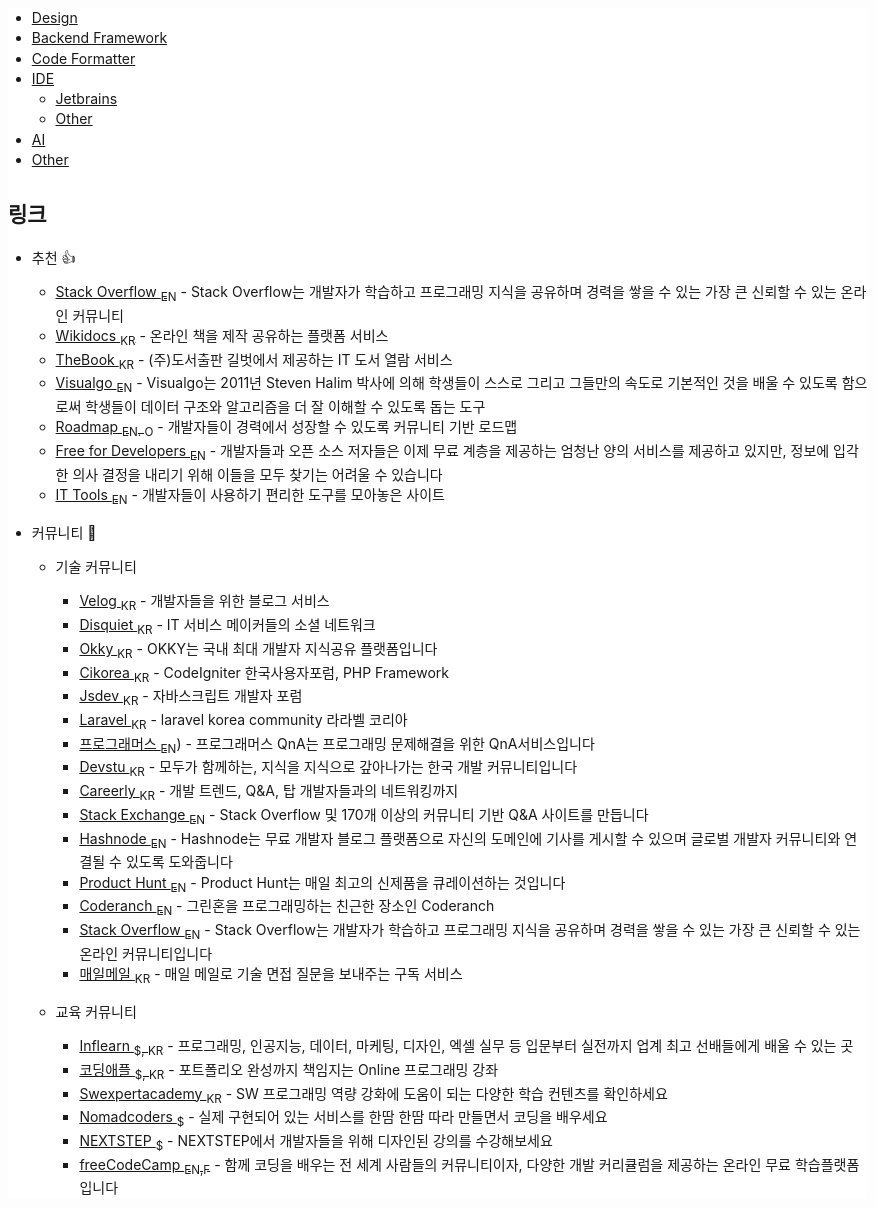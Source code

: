   - [Design](#design-tool)
  - [Backend Framework](#backend-framework-tool)
  - [Code Formatter](#code-formatter)
  - [IDE](#ide)
    - [Jetbrains](#jetbrains)
    - [Other](#other-ide-tool)
  - [AI](#ai)
  - [Other](#other-tool)

## 링크

- <span id="recommend">추천 👍</span>

  - [Stack Overflow <sub>EN</sub>](https://stackoverflow.com) - Stack Overflow는 개발자가 학습하고 프로그래밍 지식을 공유하며 경력을 쌓을 수 있는 가장 큰 신뢰할 수 있는 온라인 커뮤니티
  - [Wikidocs <sub>KR</sub>](https://wikidocs.net) - 온라인 책을 제작 공유하는 플랫폼 서비스
  - [TheBook <sub>KR</sub>](https://thebook.io) - (주)도서출판 길벗에서 제공하는 IT 도서 열람 서비스
  - [Visualgo <sub>EN</sub>](https://visualgo.net/en) - Visualgo는 2011년 Steven Halim 박사에 의해 학생들이 스스로 그리고 그들만의 속도로 기본적인 것을 배울 수 있도록 함으로써 학생들이 데이터 구조와 알고리즘을 더 잘 이해할 수 있도록 돕는 도구
  - [Roadmap <sub>EN. O</sub>](https://roadmap.sh) - 개발자들이 경력에서 성장할 수 있도록 커뮤니티 기반 로드맵
  - [Free for Developers <sub>EN</sub>](https://free-for.dev) - 개발자들과 오픈 소스 저자들은 이제 무료 계층을 제공하는 엄청난 양의 서비스를 제공하고 있지만, 정보에 입각한 의사 결정을 내리기 위해 이들을 모두 찾기는 어려울 수 있습니다
  - [IT Tools <sub>EN</sub>](https://it-tools.tech/ulid-generator) - 개발자들이 사용하기 편리한 도구를 모아놓은 사이트

- <span id="community">커뮤니티 💬</span>

  - <span id="tech-community">기술 커뮤니티</span>
    - [Velog <sub>KR</sub>](https://velog.io) - 개발자들을 위한 블로그 서비스
    - [Disquiet <sub>KR</sub>](https://disquiet.io) - IT 서비스 메이커들의 소셜 네트워크
    - [Okky <sub>KR</sub>](https://okky.kr) - OKKY는 국내 최대 개발자 지식공유 플랫폼입니다
    - [Cikorea <sub>KR</sub>](https://www.cikorea.net) - CodeIgniter 한국사용자포럼, PHP Framework
    - [Jsdev <sub>KR</sub>](https://jsdev.kr) - 자바스크립트 개발자 포럼
    - [Laravel <sub>KR</sub>](https://laravel.kr/) - laravel korea community 라라벨 코리아
    - [프로그래머스 <sub>EN</sub>](https://qna.programmers.co.kr/)) - 프로그래머스 QnA는 프로그래밍 문제해결을 위한 QnA서비스입니다
    - [Devstu <sub>KR</sub>](https://devstu.co.kr/howto) - 모두가 함께하는, 지식을 지식으로 갚아나가는 한국 개발 커뮤니티입니다
    - [Careerly <sub>KR</sub>](https://careerly.co.kr) - 개발 트렌드, Q&A, 탑 개발자들과의 네트워킹까지
    - [Stack Exchange <sub>EN</sub>](https://stackexchange.com) - Stack Overflow 및 170개 이상의 커뮤니티 기반 Q&A 사이트를 만듭니다
    - [Hashnode <sub>EN</sub>](https://hashnode.com) - Hashnode는 무료 개발자 블로그 플랫폼으로 자신의 도메인에 기사를 게시할 수 있으며 글로벌 개발자 커뮤니티와 연결될 수 있도록 도와줍니다
    - [Product Hunt <sub>EN</sub>](https://www.producthunt.com) - Product Hunt는 매일 최고의 신제품을 큐레이션하는 것입니다
    - [Coderanch <sub>EN</sub>](https://coderanch.com) - 그린혼을 프로그래밍하는 친근한 장소인 Coderanch
    - [Stack Overflow <sub>EN</sub>](https://stackoverflow.com) - Stack Overflow는 개발자가 학습하고 프로그래밍 지식을 공유하며 경력을 쌓을 수 있는 가장 큰 신뢰할 수 있는 온라인 커뮤니티입니다
    - [매일메일 <sub>KR</sub>](https://www.maeil-mail.kr/) - 매일 메일로 기술 면접 질문을 보내주는 구독 서비스

  - <span id="education-community">교육 커뮤니티</span>
    - [Inflearn <sub>$, KR</sub>](https://www.inflearn.com) - 프로그래밍, 인공지능, 데이터, 마케팅, 디자인, 엑셀 실무 등 입문부터 실전까지 업계 최고 선배들에게 배울 수 있는 곳
    - [코딩애플 <sub>$, KR</sub>](https://codingapple.com/) - 포트폴리오 완성까지 책임지는 Online 프로그래밍 강좌
    - [Swexpertacademy <sub>KR</sub>](https://swexpertacademy.com/main/learn/course/courseList.do) - SW 프로그래밍 역량 강화에 도움이 되는 다양한 학습 컨텐츠를 확인하세요
    - [Nomadcoders <sub>$</sub>](https://nomadcoders.co) - 실제 구현되어 있는 서비스를 한땀 한땀 따라 만들면서 코딩을 배우세요
    - [NEXTSTEP <sub>$</sub>](https://edu.nextstep.camp) - NEXTSTEP에서 개발자들을 위해 디자인된 강의를 수강해보세요
    - [freeCodeCamp <sub>EN,F</sub>](https://www.freecodecamp.org/) - 함께 코딩을 배우는 전 세계 사람들의 커뮤니티이자, 다양한 개발 커리큘럼을 제공하는 온라인 무료 학습플랫폼입니다
